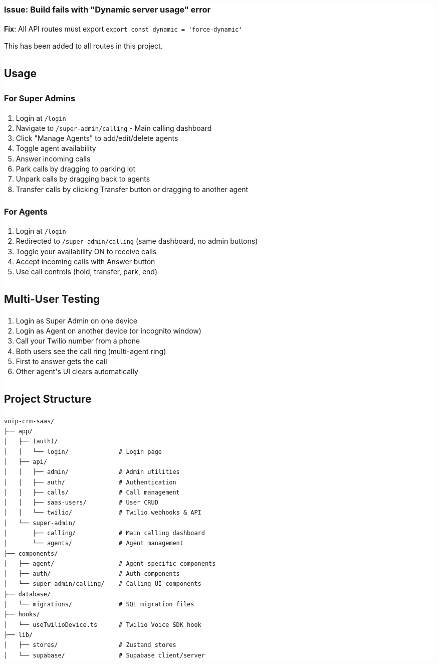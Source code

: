 ### Issue: Build fails with "Dynamic server usage" error

**Fix**: All API routes must export `export const dynamic = 'force-dynamic'`

This has been added to all routes in this project.

## Usage

### For Super Admins

1. Login at `/login`
2. Navigate to `/super-admin/calling` - Main calling dashboard
3. Click "Manage Agents" to add/edit/delete agents
4. Toggle agent availability
5. Answer incoming calls
6. Park calls by dragging to parking lot
7. Unpark calls by dragging back to agents
8. Transfer calls by clicking Transfer button or dragging to another agent

### For Agents

1. Login at `/login`
2. Redirected to `/super-admin/calling` (same dashboard, no admin buttons)
3. Toggle your availability ON to receive calls
4. Accept incoming calls with Answer button
5. Use call controls (hold, transfer, park, end)

## Multi-User Testing

1. Login as Super Admin on one device
2. Login as Agent on another device (or incognito window)
3. Call your Twilio number from a phone
4. Both users see the call ring (multi-agent ring)
5. First to answer gets the call
6. Other agent's UI clears automatically

## Project Structure

```
voip-crm-saas/
├── app/
│   ├── (auth)/
│   │   └── login/              # Login page
│   ├── api/
│   │   ├── admin/              # Admin utilities
│   │   ├── auth/               # Authentication
│   │   ├── calls/              # Call management
│   │   ├── saas-users/         # User CRUD
│   │   └── twilio/             # Twilio webhooks & API
│   └── super-admin/
│       ├── calling/            # Main calling dashboard
│       └── agents/             # Agent management
├── components/
│   ├── agent/                  # Agent-specific components
│   ├── auth/                   # Auth components
│   └── super-admin/calling/    # Calling UI components
├── database/
│   └── migrations/             # SQL migration files
├── hooks/
│   └── useTwilioDevice.ts      # Twilio Voice SDK hook
├── lib/
│   ├── stores/                 # Zustand stores
│   └── supabase/               # Supabase client/server
```